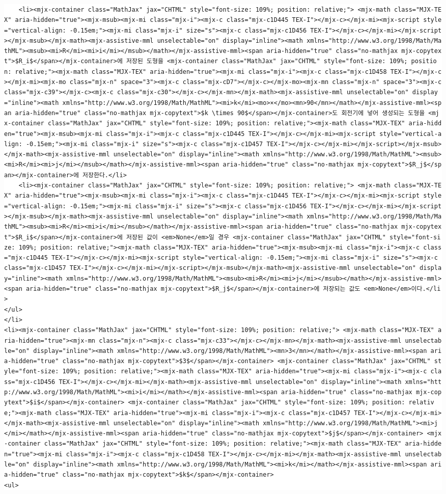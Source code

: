 		<li><mjx-container class="MathJax" jax="CHTML" style="font-size: 109%; position: relative;"> <mjx-math class="MJX-TEX" aria-hidden="true"><mjx-msub><mjx-mi class="mjx-i"><mjx-c class="mjx-c1D445 TEX-I"></mjx-c></mjx-mi><mjx-script style="vertical-align: -0.15em;"><mjx-mi class="mjx-i" size="s"><mjx-c class="mjx-c1D456 TEX-I"></mjx-c></mjx-mi></mjx-script></mjx-msub></mjx-math><mjx-assistive-mml unselectable="on" display="inline"><math xmlns="http://www.w3.org/1998/Math/MathML"><msub><mi>R</mi><mi>i</mi></msub></math></mjx-assistive-mml><span aria-hidden="true" class="no-mathjax mjx-copytext">$R_i$</span></mjx-container>에 저장된 도형을 <mjx-container class="MathJax" jax="CHTML" style="font-size: 109%; position: relative;"><mjx-math class="MJX-TEX" aria-hidden="true"><mjx-mi class="mjx-i"><mjx-c class="mjx-c1D458 TEX-I"></mjx-c></mjx-mi><mjx-mo class="mjx-n" space="3"><mjx-c class="mjx-cD7"></mjx-c></mjx-mo><mjx-mn class="mjx-n" space="3"><mjx-c class="mjx-c39"></mjx-c><mjx-c class="mjx-c30"></mjx-c></mjx-mn></mjx-math><mjx-assistive-mml unselectable="on" display="inline"><math xmlns="http://www.w3.org/1998/Math/MathML"><mi>k</mi><mo>×</mo><mn>90</mn></math></mjx-assistive-mml><span aria-hidden="true" class="no-mathjax mjx-copytext">$k \times 90$</span></mjx-container>도 회전기에 넣어 생성되는 도형을 <mjx-container class="MathJax" jax="CHTML" style="font-size: 109%; position: relative;"><mjx-math class="MJX-TEX" aria-hidden="true"><mjx-msub><mjx-mi class="mjx-i"><mjx-c class="mjx-c1D445 TEX-I"></mjx-c></mjx-mi><mjx-script style="vertical-align: -0.15em;"><mjx-mi class="mjx-i" size="s"><mjx-c class="mjx-c1D457 TEX-I"></mjx-c></mjx-mi></mjx-script></mjx-msub></mjx-math><mjx-assistive-mml unselectable="on" display="inline"><math xmlns="http://www.w3.org/1998/Math/MathML"><msub><mi>R</mi><mi>j</mi></msub></math></mjx-assistive-mml><span aria-hidden="true" class="no-mathjax mjx-copytext">$R_j$</span></mjx-container>에 저장한다.</li>
		<li><mjx-container class="MathJax" jax="CHTML" style="font-size: 109%; position: relative;"> <mjx-math class="MJX-TEX" aria-hidden="true"><mjx-msub><mjx-mi class="mjx-i"><mjx-c class="mjx-c1D445 TEX-I"></mjx-c></mjx-mi><mjx-script style="vertical-align: -0.15em;"><mjx-mi class="mjx-i" size="s"><mjx-c class="mjx-c1D456 TEX-I"></mjx-c></mjx-mi></mjx-script></mjx-msub></mjx-math><mjx-assistive-mml unselectable="on" display="inline"><math xmlns="http://www.w3.org/1998/Math/MathML"><msub><mi>R</mi><mi>i</mi></msub></math></mjx-assistive-mml><span aria-hidden="true" class="no-mathjax mjx-copytext">$R_i$</span></mjx-container>에 저장된 값이 <em>None</em>일 경우 <mjx-container class="MathJax" jax="CHTML" style="font-size: 109%; position: relative;"><mjx-math class="MJX-TEX" aria-hidden="true"><mjx-msub><mjx-mi class="mjx-i"><mjx-c class="mjx-c1D445 TEX-I"></mjx-c></mjx-mi><mjx-script style="vertical-align: -0.15em;"><mjx-mi class="mjx-i" size="s"><mjx-c class="mjx-c1D457 TEX-I"></mjx-c></mjx-mi></mjx-script></mjx-msub></mjx-math><mjx-assistive-mml unselectable="on" display="inline"><math xmlns="http://www.w3.org/1998/Math/MathML"><msub><mi>R</mi><mi>j</mi></msub></math></mjx-assistive-mml><span aria-hidden="true" class="no-mathjax mjx-copytext">$R_j$</span></mjx-container>에 저장되는 값도 <em>None</em>이다.</li>
	</ul>
	</li>
	<li><mjx-container class="MathJax" jax="CHTML" style="font-size: 109%; position: relative;"> <mjx-math class="MJX-TEX" aria-hidden="true"><mjx-mn class="mjx-n"><mjx-c class="mjx-c33"></mjx-c></mjx-mn></mjx-math><mjx-assistive-mml unselectable="on" display="inline"><math xmlns="http://www.w3.org/1998/Math/MathML"><mn>3</mn></math></mjx-assistive-mml><span aria-hidden="true" class="no-mathjax mjx-copytext">$3$</span></mjx-container> <mjx-container class="MathJax" jax="CHTML" style="font-size: 109%; position: relative;"><mjx-math class="MJX-TEX" aria-hidden="true"><mjx-mi class="mjx-i"><mjx-c class="mjx-c1D456 TEX-I"></mjx-c></mjx-mi></mjx-math><mjx-assistive-mml unselectable="on" display="inline"><math xmlns="http://www.w3.org/1998/Math/MathML"><mi>i</mi></math></mjx-assistive-mml><span aria-hidden="true" class="no-mathjax mjx-copytext">$i$</span></mjx-container> <mjx-container class="MathJax" jax="CHTML" style="font-size: 109%; position: relative;"><mjx-math class="MJX-TEX" aria-hidden="true"><mjx-mi class="mjx-i"><mjx-c class="mjx-c1D457 TEX-I"></mjx-c></mjx-mi></mjx-math><mjx-assistive-mml unselectable="on" display="inline"><math xmlns="http://www.w3.org/1998/Math/MathML"><mi>j</mi></math></mjx-assistive-mml><span aria-hidden="true" class="no-mathjax mjx-copytext">$j$</span></mjx-container> <mjx-container class="MathJax" jax="CHTML" style="font-size: 109%; position: relative;"><mjx-math class="MJX-TEX" aria-hidden="true"><mjx-mi class="mjx-i"><mjx-c class="mjx-c1D458 TEX-I"></mjx-c></mjx-mi></mjx-math><mjx-assistive-mml unselectable="on" display="inline"><math xmlns="http://www.w3.org/1998/Math/MathML"><mi>k</mi></math></mjx-assistive-mml><span aria-hidden="true" class="no-mathjax mjx-copytext">$k$</span></mjx-container>
	<ul>
